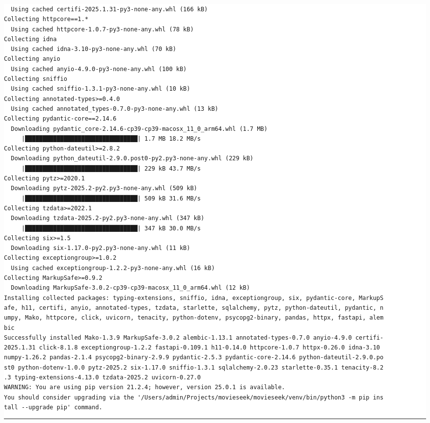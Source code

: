 ```
  Using cached certifi-2025.1.31-py3-none-any.whl (166 kB)
Collecting httpcore==1.*
  Using cached httpcore-1.0.7-py3-none-any.whl (78 kB)
Collecting idna
  Using cached idna-3.10-py3-none-any.whl (70 kB)
Collecting anyio
  Using cached anyio-4.9.0-py3-none-any.whl (100 kB)
Collecting sniffio
  Using cached sniffio-1.3.1-py3-none-any.whl (10 kB)
Collecting annotated-types>=0.4.0
  Using cached annotated_types-0.7.0-py3-none-any.whl (13 kB)
Collecting pydantic-core==2.14.6
  Downloading pydantic_core-2.14.6-cp39-cp39-macosx_11_0_arm64.whl (1.7 MB)
     |████████████████████████████████| 1.7 MB 18.2 MB/s 
Collecting python-dateutil>=2.8.2
  Downloading python_dateutil-2.9.0.post0-py2.py3-none-any.whl (229 kB)
     |████████████████████████████████| 229 kB 43.7 MB/s 
Collecting pytz>=2020.1
  Downloading pytz-2025.2-py2.py3-none-any.whl (509 kB)
     |████████████████████████████████| 509 kB 31.6 MB/s 
Collecting tzdata>=2022.1
  Downloading tzdata-2025.2-py2.py3-none-any.whl (347 kB)
     |████████████████████████████████| 347 kB 30.0 MB/s 
Collecting six>=1.5
  Downloading six-1.17.0-py2.py3-none-any.whl (11 kB)
Collecting exceptiongroup>=1.0.2
  Using cached exceptiongroup-1.2.2-py3-none-any.whl (16 kB)
Collecting MarkupSafe>=0.9.2
  Downloading MarkupSafe-3.0.2-cp39-cp39-macosx_11_0_arm64.whl (12 kB)
Installing collected packages: typing-extensions, sniffio, idna, exceptiongroup, six, pydantic-core, MarkupS
afe, h11, certifi, anyio, annotated-types, tzdata, starlette, sqlalchemy, pytz, python-dateutil, pydantic, n
umpy, Mako, httpcore, click, uvicorn, tenacity, python-dotenv, psycopg2-binary, pandas, httpx, fastapi, alem
bic
Successfully installed Mako-1.3.9 MarkupSafe-3.0.2 alembic-1.13.1 annotated-types-0.7.0 anyio-4.9.0 certifi-
2025.1.31 click-8.1.8 exceptiongroup-1.2.2 fastapi-0.109.1 h11-0.14.0 httpcore-1.0.7 httpx-0.26.0 idna-3.10
numpy-1.26.2 pandas-2.1.4 psycopg2-binary-2.9.9 pydantic-2.5.3 pydantic-core-2.14.6 python-dateutil-2.9.0.po
st0 python-dotenv-1.0.0 pytz-2025.2 six-1.17.0 sniffio-1.3.1 sqlalchemy-2.0.23 starlette-0.35.1 tenacity-8.2
.3 typing-extensions-4.13.0 tzdata-2025.2 uvicorn-0.27.0
WARNING: You are using pip version 21.2.4; however, version 25.0.1 is available.
You should consider upgrading via the '/Users/admin/Projects/movieseek/movieseek/venv/bin/python3 -m pip ins
tall --upgrade pip' command.

```

---
